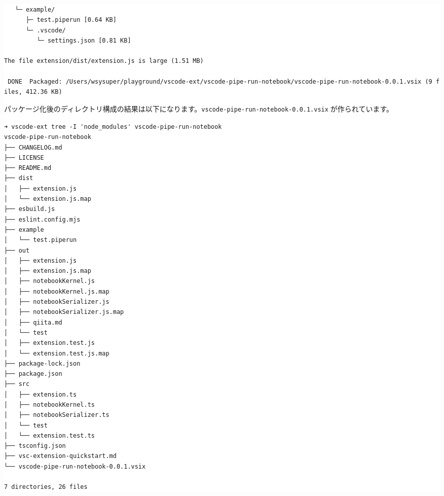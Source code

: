 ```console
   └─ example/
      ├─ test.piperun [0.64 KB]
      └─ .vscode/
         └─ settings.json [0.81 KB]

The file extension/dist/extension.js is large (1.51 MB)

 DONE  Packaged: /Users/wsysuper/playground/vscode-ext/vscode-pipe-run-notebook/vscode-pipe-run-notebook-0.0.1.vsix (9 files, 412.36 KB)
```

パッケージ化後のディレクトリ構成の結果は以下になります。`vscode-pipe-run-notebook-0.0.1.vsix` が作られています。

```console
➜ vscode-ext tree -I 'node_modules' vscode-pipe-run-notebook
vscode-pipe-run-notebook
├── CHANGELOG.md
├── LICENSE
├── README.md
├── dist
│   ├── extension.js
│   └── extension.js.map
├── esbuild.js
├── eslint.config.mjs
├── example
│   └── test.piperun
├── out
│   ├── extension.js
│   ├── extension.js.map
│   ├── notebookKernel.js
│   ├── notebookKernel.js.map
│   ├── notebookSerializer.js
│   ├── notebookSerializer.js.map
│   ├── qiita.md
│   └── test
│   ├── extension.test.js
│   └── extension.test.js.map
├── package-lock.json
├── package.json
├── src
│   ├── extension.ts
│   ├── notebookKernel.ts
│   ├── notebookSerializer.ts
│   └── test
│   └── extension.test.ts
├── tsconfig.json
├── vsc-extension-quickstart.md
└── vscode-pipe-run-notebook-0.0.1.vsix

7 directories, 26 files
```
